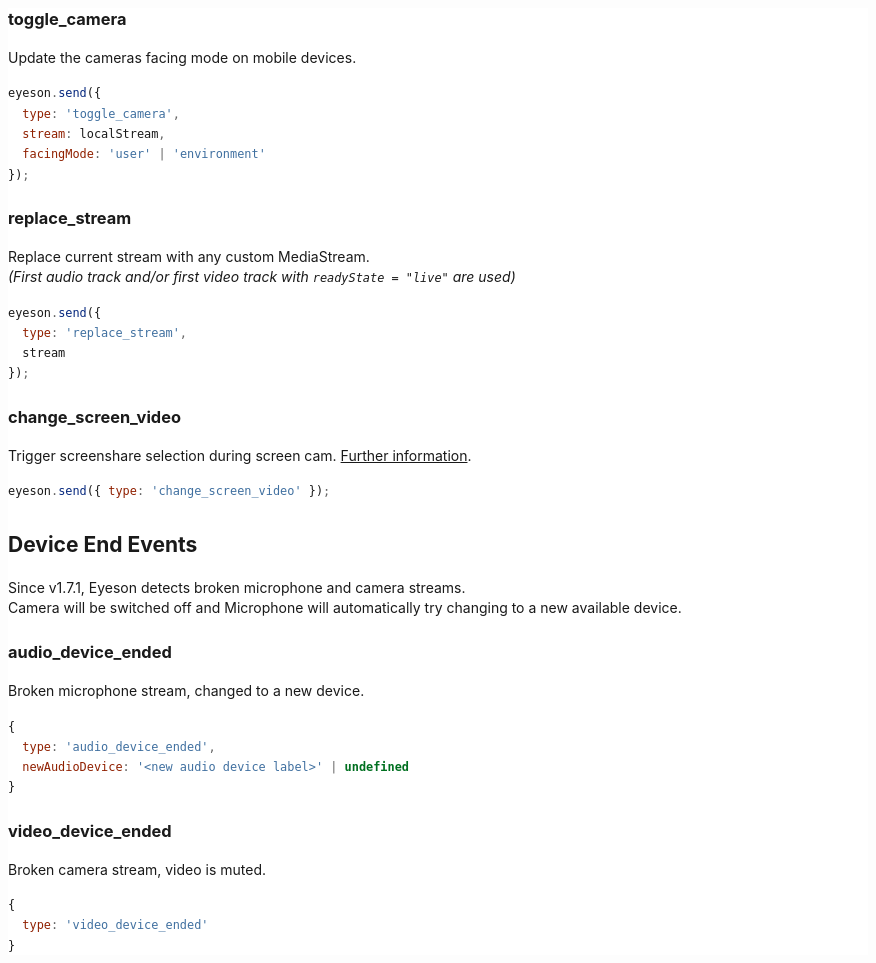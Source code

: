 ### toggle\_camera

Update the cameras facing mode on mobile devices.

```JavaScript
eyeson.send({
  type: 'toggle_camera',
  stream: localStream,
  facingMode: 'user' | 'environment'
});
```

### replace\_stream

Replace current stream with any custom MediaStream.\
_(First audio track and/or first video track with `readyState = "live"` are used)_

```JavaScript
eyeson.send({
  type: 'replace_stream',
  stream
});
```

### change\_screen\_video

Trigger screenshare selection during screen cam. [Further information](https://techblog.eyeson.team/posts/screen-cam/).

```JavaScript
eyeson.send({ type: 'change_screen_video' });
```

## Device End Events

Since v1.7.1, Eyeson detects broken microphone and camera streams.\
Camera will be switched off and Microphone will automatically try changing to a
new available device.

### audio\_device\_ended

Broken microphone stream, changed to a new device.

```JavaScript
{
  type: 'audio_device_ended',
  newAudioDevice: '<new audio device label>' | undefined
}
```

### video\_device\_ended

Broken camera stream, video is muted.

```JavaScript
{
  type: 'video_device_ended'
}
```

